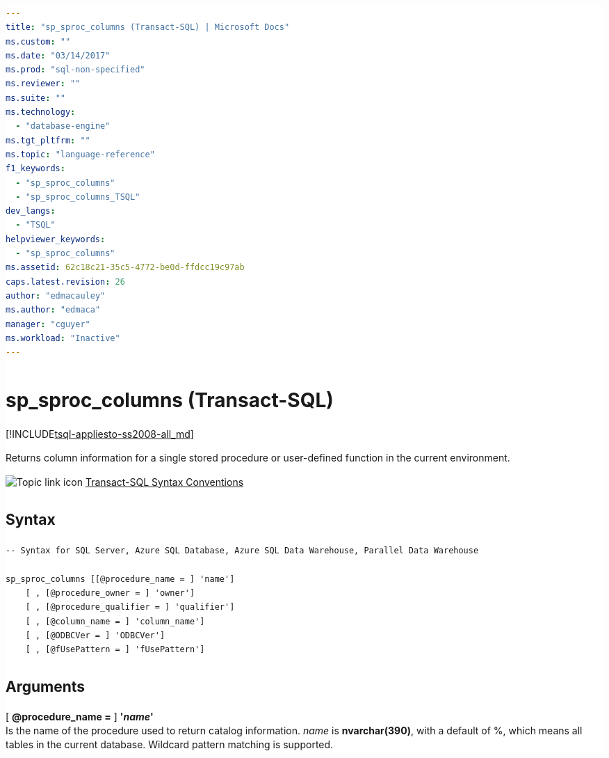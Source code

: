 ```yaml
---
title: "sp_sproc_columns (Transact-SQL) | Microsoft Docs"
ms.custom: ""
ms.date: "03/14/2017"
ms.prod: "sql-non-specified"
ms.reviewer: ""
ms.suite: ""
ms.technology: 
  - "database-engine"
ms.tgt_pltfrm: ""
ms.topic: "language-reference"
f1_keywords: 
  - "sp_sproc_columns"
  - "sp_sproc_columns_TSQL"
dev_langs: 
  - "TSQL"
helpviewer_keywords: 
  - "sp_sproc_columns"
ms.assetid: 62c18c21-35c5-4772-be0d-ffdcc19c97ab
caps.latest.revision: 26
author: "edmacauley"
ms.author: "edmaca"
manager: "cguyer"
ms.workload: "Inactive"
---
```

# sp_sproc_columns (Transact-SQL)
[!INCLUDE[tsql-appliesto-ss2008-all_md](../../includes/tsql-appliesto-ss2008-all-md.md)]

  Returns column information for a single stored procedure or user-defined function in the current environment.  
  
 ![Topic link icon](../../database-engine/configure-windows/media/topic-link.gif "Topic link icon") [Transact-SQL Syntax Conventions](../../t-sql/language-elements/transact-sql-syntax-conventions-transact-sql.md)  
  
## Syntax  
  
```  
-- Syntax for SQL Server, Azure SQL Database, Azure SQL Data Warehouse, Parallel Data Warehouse  
  
sp_sproc_columns [[@procedure_name = ] 'name']   
    [ , [@procedure_owner = ] 'owner']   
    [ , [@procedure_qualifier = ] 'qualifier']   
    [ , [@column_name = ] 'column_name']  
    [ , [@ODBCVer = ] 'ODBCVer']  
    [ , [@fUsePattern = ] 'fUsePattern']  
```  
  
## Arguments  
 [ **@procedure_name =** ] **'***name***'**  
 Is the name of the procedure used to return catalog information. *name* is **nvarchar(**390**)**, with a default of %, which means all tables in the current database. Wildcard pattern matching is supported.  
  